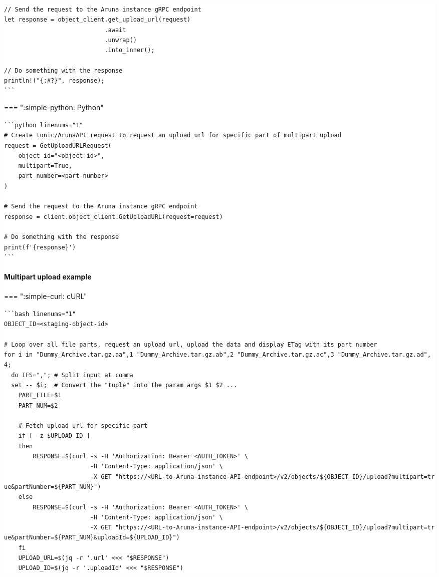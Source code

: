     // Send the request to the Aruna instance gRPC endpoint
    let response = object_client.get_upload_url(request)
                                .await
                                .unwrap()
                                .into_inner();
    
    // Do something with the response
    println!("{:#?}", response);
    ```

=== ":simple-python: Python"

    ```python linenums="1"
    # Create tonic/ArunaAPI request to request an upload url for specific part of multipart upload
    request = GetUploadURLRequest(
        object_id="<object-id>",
        multipart=True,
        part_number=<part-number>
    )

    # Send the request to the Aruna instance gRPC endpoint
    response = client.object_client.GetUploadURL(request=request)

    # Do something with the response
    print(f'{response}')
    ```


#### Multipart upload example

=== ":simple-curl: cURL"

    ```bash linenums="1"
    OBJECT_ID=<staging-object-id>

    # Loop over all file parts, request an upload url, upload the data and display ETag with its part number
    for i in "Dummy_Archive.tar.gz.aa",1 "Dummy_Archive.tar.gz.ab",2 "Dummy_Archive.tar.gz.ac",3 "Dummy_Archive.tar.gz.ad",4;
      do IFS=","; # Split input at comma
      set -- $i;  # Convert the "tuple" into the param args $1 $2 ...
        PART_FILE=$1
        PART_NUM=$2
    
        # Fetch upload url for specific part
        if [ -z $UPLOAD_ID ]
        then
            RESPONSE=$(curl -s -H 'Authorization: Bearer <AUTH_TOKEN>' \
                            -H 'Content-Type: application/json' \
                            -X GET "https://<URL-to-Aruna-instance-API-endpoint>/v2/objects/${OBJECT_ID}/upload?multipart=true&partNumber=${PART_NUM}")
        else
            RESPONSE=$(curl -s -H 'Authorization: Bearer <AUTH_TOKEN>' \
                            -H 'Content-Type: application/json' \
                            -X GET "https://<URL-to-Aruna-instance-API-endpoint>/v2/objects/${OBJECT_ID}/upload?multipart=true&partNumber=${PART_NUM}&uploadId=${UPLOAD_ID}")
        fi
        UPLOAD_URL=$(jq -r '.url' <<< "$RESPONSE")
        UPLOAD_ID=$(jq -r '.uploadId' <<< "$RESPONSE")

